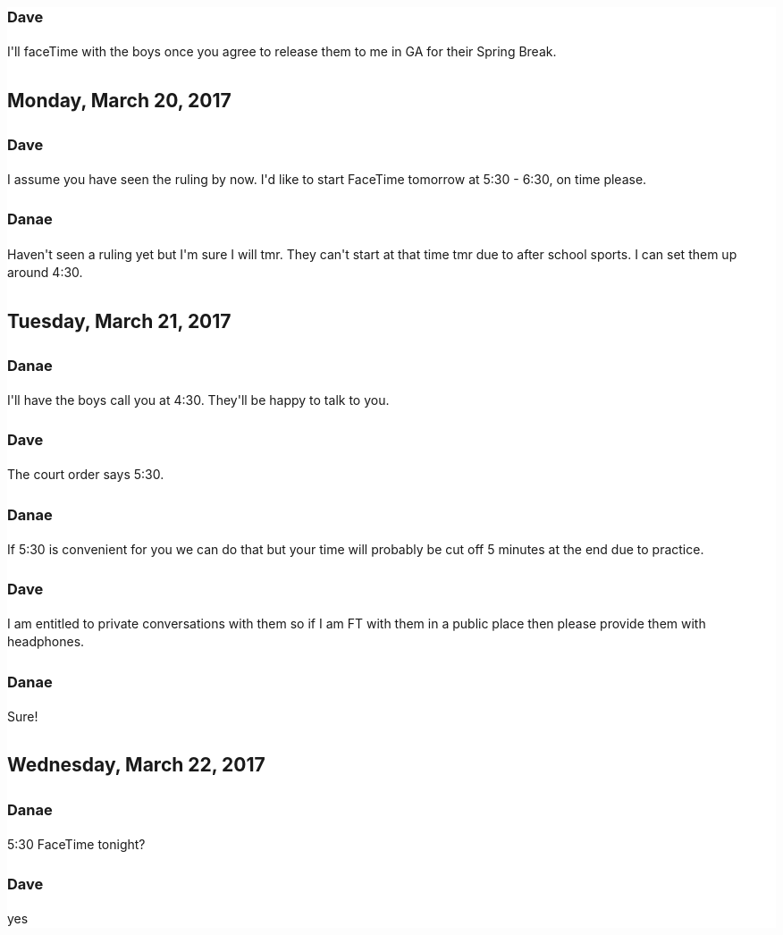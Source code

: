 ### Dave

I'll faceTime with the boys once you agree to release them to me in GA for their Spring Break.

## Monday, March 20, 2017


### Dave

I assume you have seen the ruling by now. I'd like to start FaceTime tomorrow at 5:30 - 6:30, on time please.

### Danae

Haven't seen a ruling yet but I'm sure I will tmr. They can't start at that time tmr due to after school sports. I can set them up around 4:30.

## Tuesday, March 21, 2017


### Danae

I'll have the boys call you at 4:30. They'll be happy to talk to you.

### Dave

The court order says 5:30.

### Danae

If 5:30 is convenient for you we can do that but your time will probably be cut off 5 minutes at the end due to practice.

### Dave

I am entitled to private conversations with them so if I am FT with them in a public place then please provide them with headphones.

### Danae

Sure!

## Wednesday, March 22, 2017


### Danae

5:30 FaceTime tonight?

### Dave

yes
